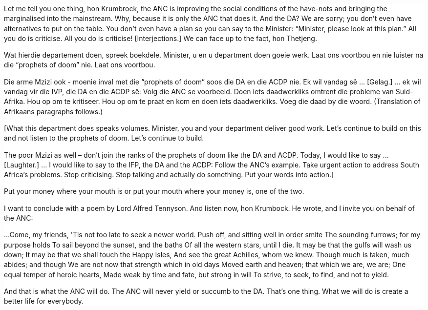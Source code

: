 Let me tell you one thing, hon Krumbrock, the ANC is improving the social
conditions of the have-nots and bringing the marginalised into the
mainstream. Why, because it is only the ANC that does it. And the DA? We
are sorry; you don’t even have alternatives to put on the table. You don’t
even have a plan so you can say to the Minister: “Minister, please look at
this plan.” All you do is criticise. All you do is criticise!
[Interjections.] We can face up to the fact, hon Thetjeng.

Wat hierdie departement doen, spreek boekdele. Minister, u en u department
doen goeie werk. Laat ons voortbou en nie luister na die “prophets of doom”
nie. Laat ons voortbou.

Die arme Mzizi ook - moenie inval met die “prophets of doom” soos die DA en
die ACDP nie. Ek wil vandag sê ... [Gelag.] ... ek wil vandag vir die IVP,
die DA en die ACDP sê: Volg die ANC se voorbeeld. Doen iets daadwerkliks
omtrent die probleme van Suid-Afrika. Hou op om te kritiseer. Hou op om te
praat en kom en doen iets daadwerkliks. Voeg die daad by die woord.
(Translation of Afrikaans paragraphs follows.)

[What this department does speaks volumes. Minister, you and your
department deliver good work. Let’s continue to build on this and not
listen to the prophets of doom. Let’s continue to build.

The poor Mzizi as well – don’t join the ranks of the prophets of doom like
the DA and ACDP. Today, I would like to say ... [Laughter.] ... I would
like to say to the IFP, the DA and the ACDP: Follow the ANC’s example. Take
urgent action to address South Africa’s problems. Stop criticising. Stop
talking and actually do something. Put your words into action.]

Put your money where your mouth is or put your mouth where your money is,
one of the two.

I want to conclude with a poem by Lord Alfred Tennyson. And listen now, hon
Krumbock. He wrote, and I invite you on behalf of the ANC:

   ...Come, my friends,
   'Tis not too late to seek a newer world.
   Push off, and sitting well in order smite
   The sounding furrows; for my purpose holds
   To sail beyond the sunset, and the baths
   Of all the western stars, until I die.
   It may be that the gulfs will wash us down;
   It may be that we shall touch the Happy Isles,
   And see the great Achilles, whom we knew.
   Though much is taken, much abides; and though
   We are not now that strength which in old days
   Moved earth and heaven; that which we are, we are;
   One equal temper of heroic hearts,
   Made weak by time and fate, but strong in will
   To strive, to seek, to find, and not to yield.

And that is what the ANC will do. The ANC will never yield or succumb to
the DA. That’s one thing. What we will do is create a better life for
everybody.
